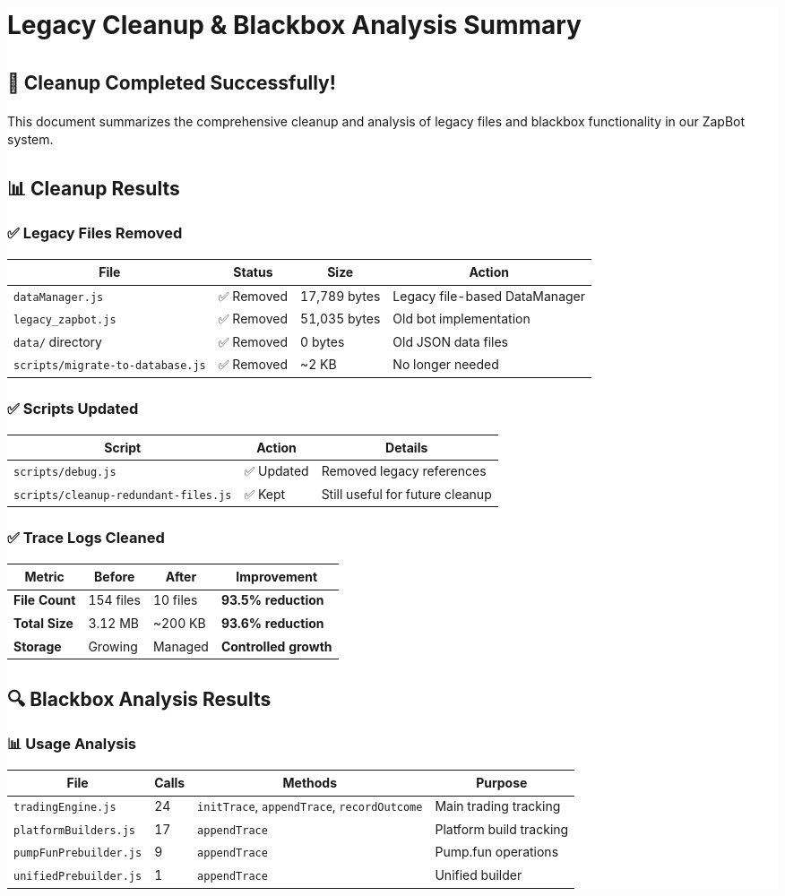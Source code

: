 # Legacy Cleanup & Blackbox Analysis Summary

## 🎉 Cleanup Completed Successfully!

This document summarizes the comprehensive cleanup and analysis of legacy files and blackbox functionality in our ZapBot system.

## 📊 Cleanup Results

### ✅ Legacy Files Removed
| File | Status | Size | Action |
|------|--------|------|--------|
| `dataManager.js` | ✅ Removed | 17,789 bytes | Legacy file-based DataManager |
| `legacy_zapbot.js` | ✅ Removed | 51,035 bytes | Old bot implementation |
| `data/` directory | ✅ Removed | 0 bytes | Old JSON data files |
| `scripts/migrate-to-database.js` | ✅ Removed | ~2 KB | No longer needed |

### ✅ Scripts Updated
| Script | Action | Details |
|--------|--------|---------|
| `scripts/debug.js` | ✅ Updated | Removed legacy references |
| `scripts/cleanup-redundant-files.js` | ✅ Kept | Still useful for future cleanup |

### ✅ Trace Logs Cleaned
| Metric | Before | After | Improvement |
|--------|--------|-------|-------------|
| **File Count** | 154 files | 10 files | **93.5% reduction** |
| **Total Size** | 3.12 MB | ~200 KB | **93.6% reduction** |
| **Storage** | Growing | Managed | **Controlled growth** |

## 🔍 Blackbox Analysis Results

### 📊 Usage Analysis
| File | Calls | Methods | Purpose |
|------|-------|---------|---------|
| `tradingEngine.js` | 24 | `initTrace`, `appendTrace`, `recordOutcome` | Main trading tracking |
| `platformBuilders.js` | 17 | `appendTrace` | Platform build tracking |
| `pumpFunPrebuilder.js` | 9 | `appendTrace` | Pump.fun operations |
| `unifiedPrebuilder.js` | 1 | `appendTrace` | Unified builder |
